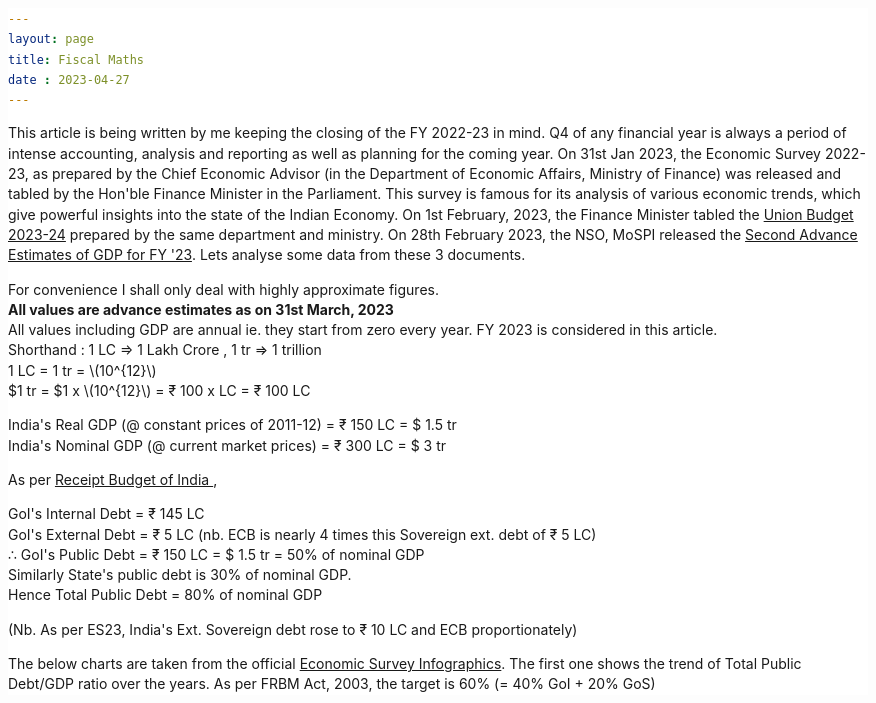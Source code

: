 ```yaml
---
layout: page
title: Fiscal Maths
date : 2023-04-27
---
```


This article is being written by me keeping the closing of the FY 2022-23 in mind. Q4 of any financial year is always a period of intense accounting, analysis and reporting as well as planning for the coming year. On 31st Jan 2023, the Economic Survey 2022-23, as prepared by the Chief Economic Advisor (in the Department of Economic Affairs, Ministry of Finance) was released and tabled by the Hon'ble Finance Minister in the Parliament. This survey is famous for its analysis of various economic trends, which give powerful insights into the state of the Indian Economy. On 1st February, 2023, the Finance Minister tabled the <a href="https://www.indiabudget.gov.in/">Union Budget 2023-24</a> prepared by the same department and ministry. On 28th February 2023, the NSO, MoSPI released the <a href="https://pib.gov.in/PressReleasePage.aspx?PRID=1903091">Second Advance Estimates of GDP for FY '23</a>. Lets analyse some data from these 3 documents.  

For convenience I shall only deal with highly approximate figures.    
**All values are advance estimates as on 31st March, 2023**  
All values including GDP are annual ie. they start from zero every year. FY 2023 is considered in this article.     
Shorthand : 1 LC => 1 Lakh Crore , 1 tr => 1 trillion  
1 LC = 1 tr = \\(10^{12}\\)    
$1 tr = $1 x \\(10^{12}\\) = &#8377; 100 x LC = &#8377; 100 LC

India's Real GDP (@ constant prices of 2011-12) =  &#8377; 150 LC = $ 1.5 tr  
India's Nominal GDP (@ current market prices) =  &#8377; 300 LC = $ 3 tr   

As per <a href="https://www.indiabudget.gov.in/doc/rec/annex9.pdf"> Receipt Budget of India </a>,  

GoI's Internal Debt = &#8377; 145 LC  
GoI's External Debt = &#8377;   5 LC (nb. ECB is nearly 4 times this Sovereign ext. debt of &#8377; 5 LC)   
&#8756; GoI's Public Debt = &#8377;  150 LC = $ 1.5 tr = 50% of nominal GDP  
Similarly State's public debt is 30% of nominal GDP.  
Hence Total Public Debt = 80% of nominal GDP  

(Nb. As per ES23, India's Ext. Sovereign debt rose to &#8377; 10 LC and ECB proportionately)  

The below charts are taken from the official <a href="https://www.indiabudget.gov.in/economicsurvey/doc/Infographics%20English.pdf">Economic Survey Infographics</a>. The first one shows the trend of Total Public Debt/GDP ratio over the years. As per FRBM Act, 2003, the target is 60% (= 40% GoI + 20% GoS)  

<style>
.fig{width:90%; padding:2px; box-sizing: border-box;}
</style>

